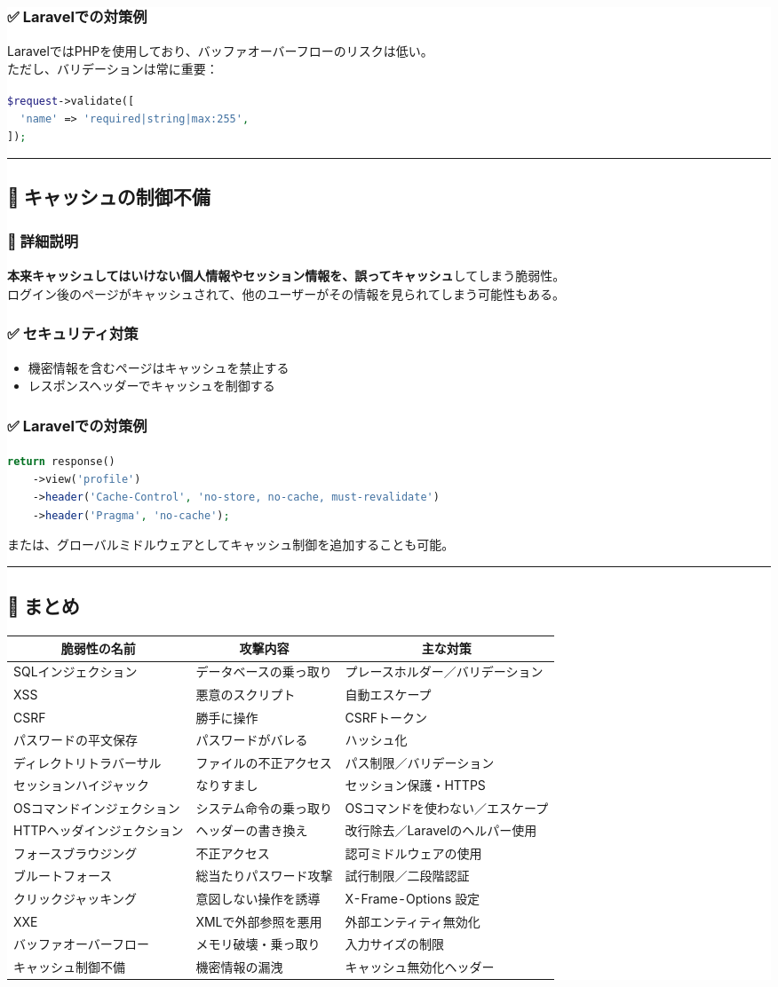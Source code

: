 ### ✅ Laravelでの対策例

LaravelではPHPを使用しており、バッファオーバーフローのリスクは低い。  
ただし、バリデーションは常に重要：

```php
$request->validate([
  'name' => 'required|string|max:255',
]);
```

---

## 🧾 キャッシュの制御不備

### 📌 詳細説明  
**本来キャッシュしてはいけない個人情報やセッション情報を、誤ってキャッシュ**してしまう脆弱性。  
ログイン後のページがキャッシュされて、他のユーザーがその情報を見られてしまう可能性もある。

### ✅ セキュリティ対策

- 機密情報を含むページはキャッシュを禁止する
- レスポンスヘッダーでキャッシュを制御する

### ✅ Laravelでの対策例

```php
return response()
    ->view('profile')
    ->header('Cache-Control', 'no-store, no-cache, must-revalidate')
    ->header('Pragma', 'no-cache');
```

または、グローバルミドルウェアとしてキャッシュ制御を追加することも可能。

---

## 🧠 まとめ

| 脆弱性の名前 | 攻撃内容 | 主な対策 |
|--------------|----------|-----------|
| SQLインジェクション | データベースの乗っ取り | プレースホルダー／バリデーション |
| XSS | 悪意のスクリプト | 自動エスケープ |
| CSRF | 勝手に操作 | CSRFトークン |
| パスワードの平文保存 | パスワードがバレる | ハッシュ化 |
| ディレクトリトラバーサル | ファイルの不正アクセス | パス制限／バリデーション |
| セッションハイジャック | なりすまし | セッション保護・HTTPS |
| OSコマンドインジェクション | システム命令の乗っ取り | OSコマンドを使わない／エスケープ |
| HTTPヘッダインジェクション | ヘッダーの書き換え | 改行除去／Laravelのヘルパー使用 |
| フォースブラウジング | 不正アクセス | 認可ミドルウェアの使用 |
| ブルートフォース | 総当たりパスワード攻撃 | 試行制限／二段階認証 |
| クリックジャッキング | 意図しない操作を誘導 | X-Frame-Options 設定 |
| XXE | XMLで外部参照を悪用 | 外部エンティティ無効化 |
| バッファオーバーフロー | メモリ破壊・乗っ取り | 入力サイズの制限 |
| キャッシュ制御不備 | 機密情報の漏洩 | キャッシュ無効化ヘッダー |